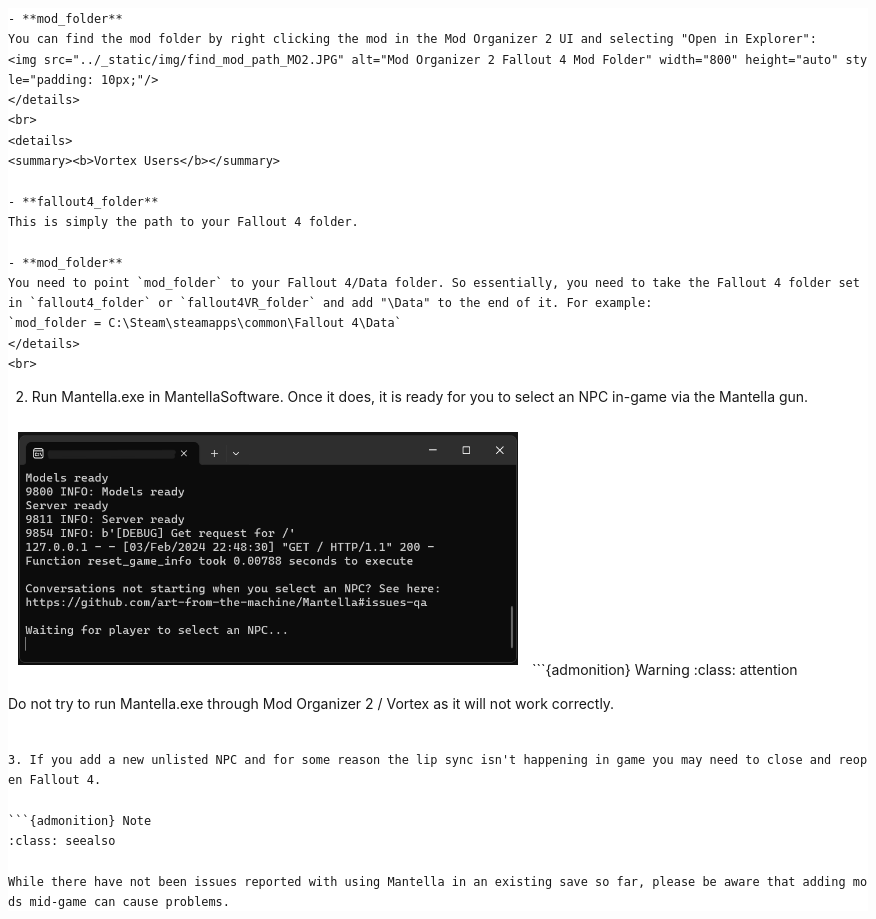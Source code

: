 	- **mod_folder**  
	You can find the mod folder by right clicking the mod in the Mod Organizer 2 UI and selecting "Open in Explorer":  
	<img src="../_static/img/find_mod_path_MO2.JPG" alt="Mod Organizer 2 Fallout 4 Mod Folder" width="800" height="auto" style="padding: 10px;"/>  
	</details>
	<br>
	<details>
	<summary><b>Vortex Users</b></summary>  

	- **fallout4_folder**  
	This is simply the path to your Fallout 4 folder.  

	- **mod_folder**  
	You need to point `mod_folder` to your Fallout 4/Data folder. So essentially, you need to take the Fallout 4 folder set in `fallout4_folder` or `fallout4VR_folder` and add "\Data" to the end of it. For example:  
	`mod_folder = C:\Steam\steamapps\common\Fallout 4\Data`  
	</details>
	<br>
2. Run Mantella.exe in MantellaSoftware. Once it does, it is ready for you to select an NPC in-game via the Mantella gun.  
<img src="../_static/img/mantella_exe.png" alt="MCM General Settings" width="500" height="auto" style="padding: 10px;"/>  
```{admonition} Warning
:class: attention

Do not try to run Mantella.exe through Mod Organizer 2 / Vortex as it will not work correctly.
```

3. If you add a new unlisted NPC and for some reason the lip sync isn't happening in game you may need to close and reopen Fallout 4.

```{admonition} Note
:class: seealso

While there have not been issues reported with using Mantella in an existing save so far, please be aware that adding mods mid-game can cause problems.
```
